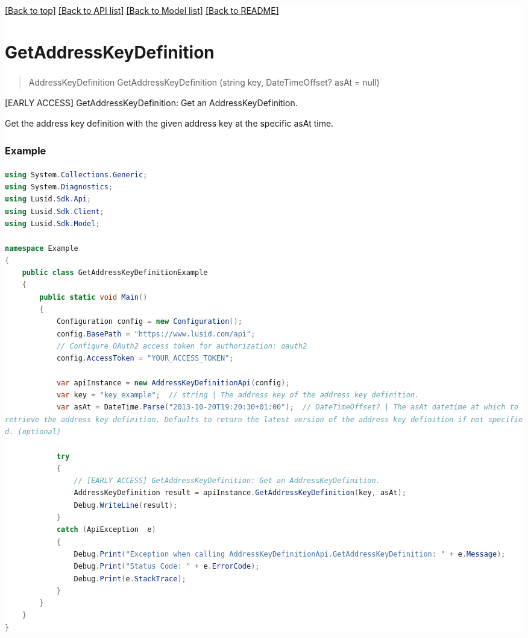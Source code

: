 [[Back to top]](#) [[Back to API list]](../README.md#documentation-for-api-endpoints) [[Back to Model list]](../README.md#documentation-for-models) [[Back to README]](../README.md)

<a id="getaddresskeydefinition"></a>
# **GetAddressKeyDefinition**
> AddressKeyDefinition GetAddressKeyDefinition (string key, DateTimeOffset? asAt = null)

[EARLY ACCESS] GetAddressKeyDefinition: Get an AddressKeyDefinition.

Get the address key definition with the given address key at the specific asAt time.

### Example
```csharp
using System.Collections.Generic;
using System.Diagnostics;
using Lusid.Sdk.Api;
using Lusid.Sdk.Client;
using Lusid.Sdk.Model;

namespace Example
{
    public class GetAddressKeyDefinitionExample
    {
        public static void Main()
        {
            Configuration config = new Configuration();
            config.BasePath = "https://www.lusid.com/api";
            // Configure OAuth2 access token for authorization: oauth2
            config.AccessToken = "YOUR_ACCESS_TOKEN";

            var apiInstance = new AddressKeyDefinitionApi(config);
            var key = "key_example";  // string | The address key of the address key definition.
            var asAt = DateTime.Parse("2013-10-20T19:20:30+01:00");  // DateTimeOffset? | The asAt datetime at which to retrieve the address key definition. Defaults to return the latest version of the address key definition if not specified. (optional) 

            try
            {
                // [EARLY ACCESS] GetAddressKeyDefinition: Get an AddressKeyDefinition.
                AddressKeyDefinition result = apiInstance.GetAddressKeyDefinition(key, asAt);
                Debug.WriteLine(result);
            }
            catch (ApiException  e)
            {
                Debug.Print("Exception when calling AddressKeyDefinitionApi.GetAddressKeyDefinition: " + e.Message);
                Debug.Print("Status Code: " + e.ErrorCode);
                Debug.Print(e.StackTrace);
            }
        }
    }
}
```
